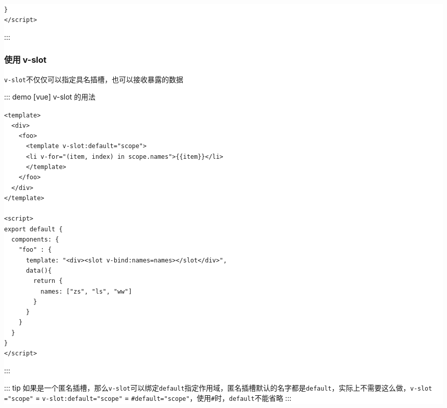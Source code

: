 ```vue
}
</script>
```

:::

### 使用 v-slot

`v-slot`不仅仅可以指定具名插槽，也可以接收暴露的数据

::: demo [vue] v-slot 的用法

```vue
<template>
  <div>
    <foo>
      <template v-slot:default="scope">
      <li v-for="(item, index) in scope.names">{{item}}</li>
      </template>
    </foo>
  </div>
</template>

<script>
export default {
  components: {
    "foo" : {
      template: "<div><slot v-bind:names=names></slot</div>",
      data(){
        return {
          names: ["zs", "ls", "ww"]
        }
      }
    }
  }
}
</script>
```

:::

::: tip
如果是一个匿名插槽，那么`v-slot`可以绑定`default`指定作用域，匿名插槽默认的名字都是`default`，实际上不需要这么做，`v-slot="scope"` = `v-slot:default="scope"` = `#default="scope"`，使用`#`时，`default`不能省略
:::
